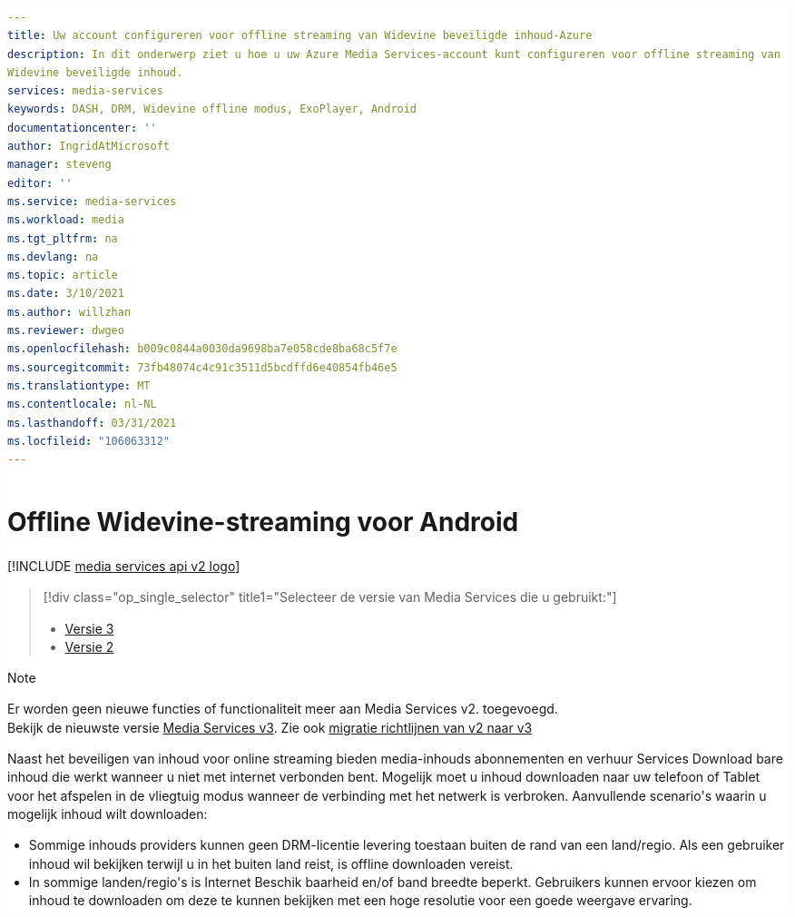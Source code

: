 ```yaml
---
title: Uw account configureren voor offline streaming van Widevine beveiligde inhoud-Azure
description: In dit onderwerp ziet u hoe u uw Azure Media Services-account kunt configureren voor offline streaming van Widevine beveiligde inhoud.
services: media-services
keywords: DASH, DRM, Widevine offline modus, ExoPlayer, Android
documentationcenter: ''
author: IngridAtMicrosoft
manager: steveng
editor: ''
ms.service: media-services
ms.workload: media
ms.tgt_pltfrm: na
ms.devlang: na
ms.topic: article
ms.date: 3/10/2021
ms.author: willzhan
ms.reviewer: dwgeo
ms.openlocfilehash: b009c0844a0030da9698ba7e058cde8ba68c5f7e
ms.sourcegitcommit: 73fb48074c4c91c3511d5bcdffd6e40854fb46e5
ms.translationtype: MT
ms.contentlocale: nl-NL
ms.lasthandoff: 03/31/2021
ms.locfileid: "106063312"
---
```

# <a name="offline-widevine-streaming-for-android"></a>Offline Widevine-streaming voor Android

[!INCLUDE [media services api v2 logo](./includes/v2-hr.md)]

> [!div class="op_single_selector" title1="Selecteer de versie van Media Services die u gebruikt:"]
> * [Versie 3](../latest/drm-offline-widevine-for-android.md)
> * [Versie 2](offline-widevine-for-android.md)

> [!NOTE]
> Er worden geen nieuwe functies of functionaliteit meer aan Media Services v2. toegevoegd. <br/>Bekijk de nieuwste versie [Media Services v3](../latest/index.yml). Zie ook [migratie richtlijnen van v2 naar v3](../latest/migrate-v-2-v-3-migration-introduction.md)

Naast het beveiligen van inhoud voor online streaming bieden media-inhouds abonnementen en verhuur Services Download bare inhoud die werkt wanneer u niet met internet verbonden bent. Mogelijk moet u inhoud downloaden naar uw telefoon of Tablet voor het afspelen in de vliegtuig modus wanneer de verbinding met het netwerk is verbroken. Aanvullende scenario's waarin u mogelijk inhoud wilt downloaden:

- Sommige inhouds providers kunnen geen DRM-licentie levering toestaan buiten de rand van een land/regio. Als een gebruiker inhoud wil bekijken terwijl u in het buiten land reist, is offline downloaden vereist.
- In sommige landen/regio's is Internet Beschik baarheid en/of band breedte beperkt. Gebruikers kunnen ervoor kiezen om inhoud te downloaden om deze te kunnen bekijken met een hoge resolutie voor een goede weergave ervaring.
